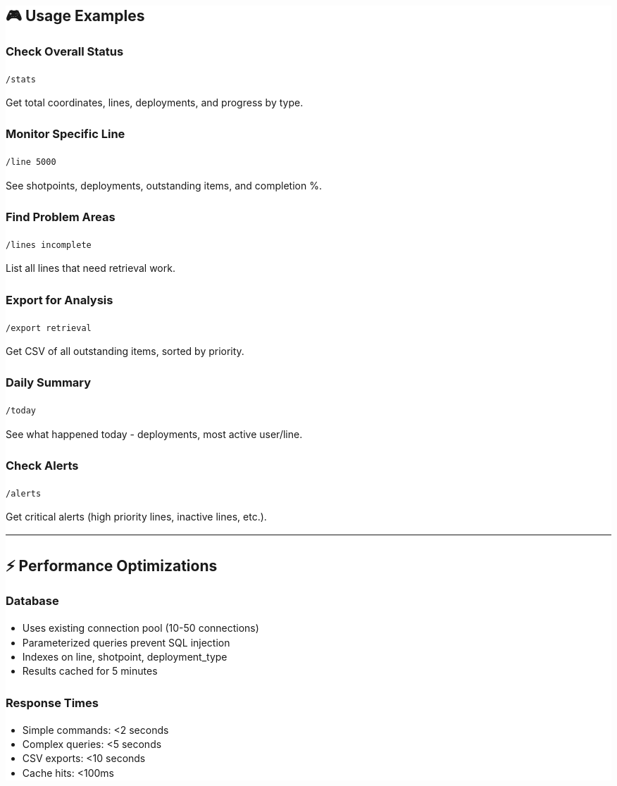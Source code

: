 
## 🎮 Usage Examples

### Check Overall Status
```
/stats
```
Get total coordinates, lines, deployments, and progress by type.

### Monitor Specific Line
```
/line 5000
```
See shotpoints, deployments, outstanding items, and completion %.

### Find Problem Areas
```
/lines incomplete
```
List all lines that need retrieval work.

### Export for Analysis
```
/export retrieval
```
Get CSV of all outstanding items, sorted by priority.

### Daily Summary
```
/today
```
See what happened today - deployments, most active user/line.

### Check Alerts
```
/alerts
```
Get critical alerts (high priority lines, inactive lines, etc.).

---

## ⚡ Performance Optimizations

### Database
- Uses existing connection pool (10-50 connections)
- Parameterized queries prevent SQL injection
- Indexes on line, shotpoint, deployment_type
- Results cached for 5 minutes

### Response Times
- Simple commands: <2 seconds
- Complex queries: <5 seconds
- CSV exports: <10 seconds
- Cache hits: <100ms
